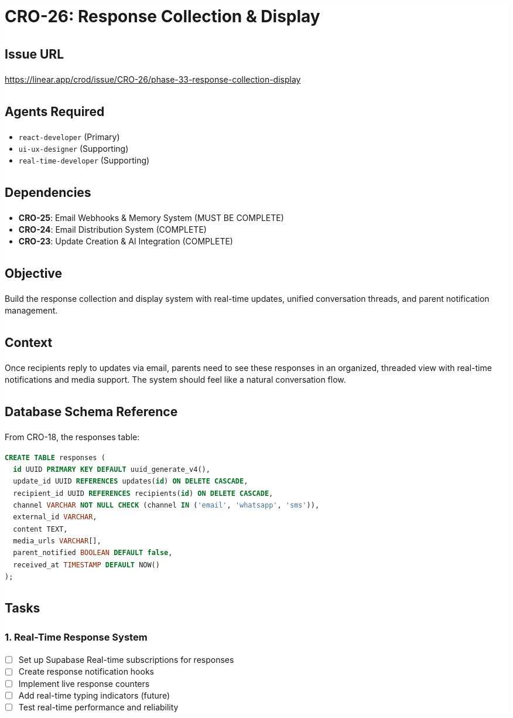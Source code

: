 # CRO-26: Response Collection & Display

## Issue URL
https://linear.app/crod/issue/CRO-26/phase-33-response-collection-display

## Agents Required
- `react-developer` (Primary)
- `ui-ux-designer` (Supporting)
- `real-time-developer` (Supporting)

## Dependencies
- **CRO-25**: Email Webhooks & Memory System (MUST BE COMPLETE)
- **CRO-24**: Email Distribution System (COMPLETE)
- **CRO-23**: Update Creation & AI Integration (COMPLETE)

## Objective
Build the response collection and display system with real-time updates, unified conversation threads, and parent notification management.

## Context
Once recipients reply to updates via email, parents need to see these responses in an organized, threaded view with real-time notifications and media support. The system should feel like a natural conversation flow.

## Database Schema Reference
From CRO-18, the responses table:
```sql
CREATE TABLE responses (
  id UUID PRIMARY KEY DEFAULT uuid_generate_v4(),
  update_id UUID REFERENCES updates(id) ON DELETE CASCADE,
  recipient_id UUID REFERENCES recipients(id) ON DELETE CASCADE,
  channel VARCHAR NOT NULL CHECK (channel IN ('email', 'whatsapp', 'sms')),
  external_id VARCHAR,
  content TEXT,
  media_urls VARCHAR[],
  parent_notified BOOLEAN DEFAULT false,
  received_at TIMESTAMP DEFAULT NOW()
);
```

## Tasks

### 1. Real-Time Response System
- [ ] Set up Supabase Real-time subscriptions for responses
- [ ] Create response notification hooks
- [ ] Implement live response counters
- [ ] Add real-time typing indicators (future)
- [ ] Test real-time performance and reliability
